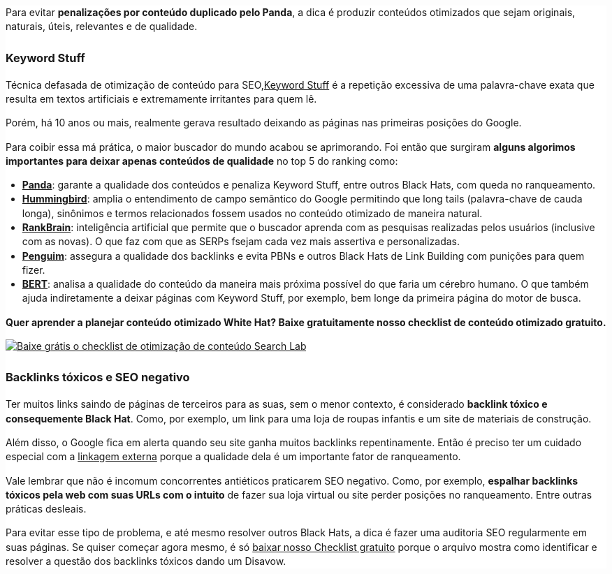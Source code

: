 Para evitar **penalizações por conteúdo duplicado pelo Panda**, a dica é produzir conteúdos otimizados que sejam originais, naturais, úteis, relevantes e de qualidade. 

### Keyword Stuff 

Técnica defasada de otimização de conteúdo para SEO,[Keyword Stuff](http://162.241.35.204/~searchlabcom/p/densidade-de-palavra-chave/) é a repetição excessiva de uma palavra-chave exata que resulta em textos artificiais e extremamente irritantes para quem lê. 

Porém, há 10 anos ou mais, realmente gerava resultado deixando as páginas nas primeiras posições do Google.

Para coibir essa má prática, o maior buscador do mundo acabou se aprimorando. Foi então que surgiram **alguns algorimos importantes para deixar apenas conteúdos de qualidade** no top 5 do ranking como:

- [**Panda**](http://162.241.35.204/~searchlabcom/algoritmos-do-google/#panda): garante a qualidade dos conteúdos e penaliza Keyword Stuff, entre outros Black Hats, com queda no ranqueamento.
- [**Hummingbird**](http://162.241.35.204/~searchlabcom/algoritmos-do-google/#hummingbird): amplia o entendimento de campo semântico do Google permitindo que long tails (palavra-chave de cauda longa), sinônimos e termos relacionados fossem usados no conteúdo otimizado de maneira natural. 
- [**RankBrain**](http://162.241.35.204/~searchlabcom/algoritmos-do-google/#rankbrain): inteligência artificial que permite que o buscador aprenda com as pesquisas realizadas pelos usuários (inclusive com as novas). O que faz com que as SERPs fsejam cada vez mais assertiva e personalizadas.
- [**Penguim**](http://162.241.35.204/~searchlabcom/algoritmos-do-google/#penguin): assegura a qualidade dos backlinks e evita PBNs e outros Black Hats de Link Building com punições para quem fizer.
- [**BERT**](http://162.241.35.204/~searchlabcom/algoritmos-do-google/#bert): analisa a qualidade do conteúdo da maneira mais próxima possível do que faria um cérebro humano. O que também ajuda indiretamente a deixar páginas com Keyword Stuff, por exemplo, bem longe da primeira página do motor de busca. 

**Quer aprender a planejar conteúdo otimizado White Hat? Baixe gratuitamente nosso checklist de conteúdo otimizado gratuito.**

[![Baixe grátis o checklist de otimização de conteúdo Search Lab](https://162.241.35.204/~searchlabcom/wp-content/uploads/2020/06/cta-checklist-conteudo.png)](http://162.241.35.204/~searchlabcom/checklist-de-criacao-de-conteudo/)

### Backlinks tóxicos e SEO negativo

Ter muitos links saindo de páginas de terceiros para as suas, sem o menor contexto, é considerado **backlink tóxico e consequemente Black Hat**. Como, por exemplo, um link para uma loja de roupas infantis e um site de materiais de construção. 

Além disso, o Google fica em alerta quando seu site ganha muitos backlinks repentinamente. Então é preciso ter um cuidado especial com a [linkagem externa](http://162.241.35.204/~searchlabcom/p/backlinks/) porque a qualidade dela é um importante fator de ranqueamento. 

 Vale lembrar que não é incomum concorrentes antiéticos praticarem SEO negativo. Como, por exemplo, **espalhar backlinks tóxicos pela web com suas URLs com o intuito** de fazer sua loja virtual ou site perder posições no ranqueamento. Entre outras práticas desleais. 

Para evitar esse tipo de problema, e até mesmo resolver outros Black Hats, a dica é fazer uma auditoria SEO regularmente em suas páginas. Se quiser começar agora mesmo, é só [baixar nosso Checklist gratuito](http://162.241.35.204/~searchlabcom/checklist-de-auditoria-seo/) porque o arquivo mostra como identificar e resolver a questão dos backlinks tóxicos dando um Disavow. 
